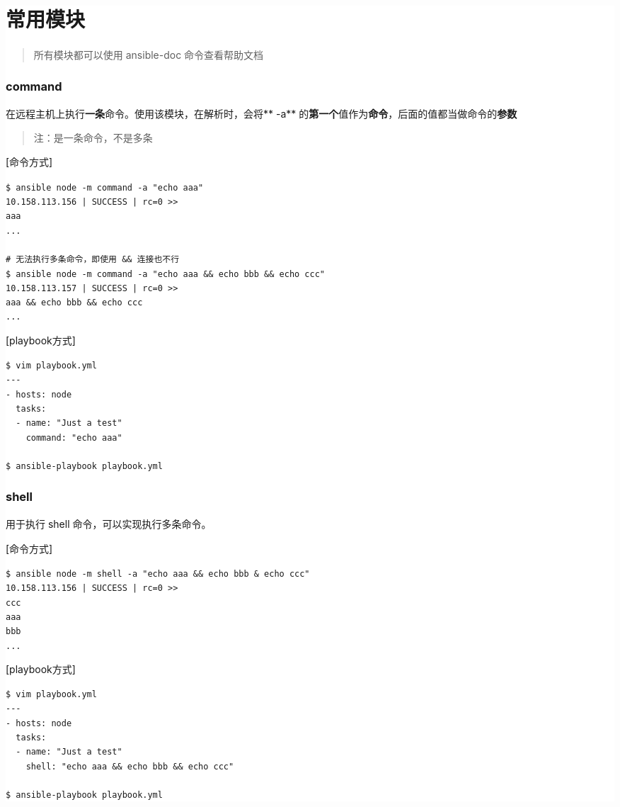 # 常用模块

> 所有模块都可以使用 ansible-doc 命令查看帮助文档

### command

在远程主机上执行**一条**命令。使用该模块，在解析时，会将** -a** 的**第一个**值作为**命令**，后面的值都当做命令的**参数**

> 注：是一条命令，不是多条

\[命令方式\]

```
$ ansible node -m command -a "echo aaa"
10.158.113.156 | SUCCESS | rc=0 >>
aaa
...

# 无法执行多条命令，即使用 && 连接也不行
$ ansible node -m command -a "echo aaa && echo bbb && echo ccc"
10.158.113.157 | SUCCESS | rc=0 >>
aaa && echo bbb && echo ccc
...
```

\[playbook方式\]

```
$ vim playbook.yml
---
- hosts: node
  tasks:
  - name: "Just a test"
    command: "echo aaa"

$ ansible-playbook playbook.yml
```

### shell

用于执行 shell 命令，可以实现执行多条命令。

\[命令方式\]

```
$ ansible node -m shell -a "echo aaa && echo bbb & echo ccc"
10.158.113.156 | SUCCESS | rc=0 >>
ccc
aaa
bbb
...
```

\[playbook方式\]

```
$ vim playbook.yml
---
- hosts: node
  tasks:
  - name: "Just a test"
    shell: "echo aaa && echo bbb && echo ccc"

$ ansible-playbook playbook.yml
```
